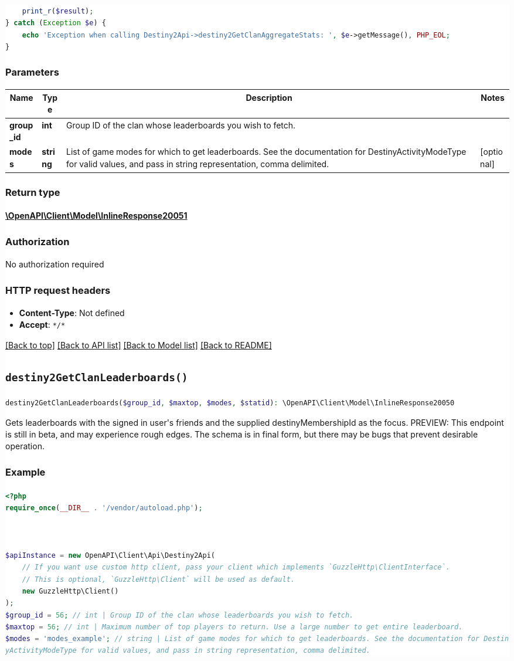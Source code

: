 ```php
    print_r($result);
} catch (Exception $e) {
    echo 'Exception when calling Destiny2Api->destiny2GetClanAggregateStats: ', $e->getMessage(), PHP_EOL;
}
```

### Parameters

Name | Type | Description  | Notes
------------- | ------------- | ------------- | -------------
 **group_id** | **int**| Group ID of the clan whose leaderboards you wish to fetch. |
 **modes** | **string**| List of game modes for which to get leaderboards. See the documentation for DestinyActivityModeType for valid values, and pass in string representation, comma delimited. | [optional]

### Return type

[**\OpenAPI\Client\Model\InlineResponse20051**](../Model/InlineResponse20051.md)

### Authorization

No authorization required

### HTTP request headers

- **Content-Type**: Not defined
- **Accept**: `*/*`

[[Back to top]](#) [[Back to API list]](../../README.md#endpoints)
[[Back to Model list]](../../README.md#models)
[[Back to README]](../../README.md)

## `destiny2GetClanLeaderboards()`

```php
destiny2GetClanLeaderboards($group_id, $maxtop, $modes, $statid): \OpenAPI\Client\Model\InlineResponse20050
```



Gets leaderboards with the signed in user's friends and the supplied destinyMembershipId as the focus. PREVIEW: This endpoint is still in beta, and may experience rough edges. The schema is in final form, but there may be bugs that prevent desirable operation.

### Example

```php
<?php
require_once(__DIR__ . '/vendor/autoload.php');



$apiInstance = new OpenAPI\Client\Api\Destiny2Api(
    // If you want use custom http client, pass your client which implements `GuzzleHttp\ClientInterface`.
    // This is optional, `GuzzleHttp\Client` will be used as default.
    new GuzzleHttp\Client()
);
$group_id = 56; // int | Group ID of the clan whose leaderboards you wish to fetch.
$maxtop = 56; // int | Maximum number of top players to return. Use a large number to get entire leaderboard.
$modes = 'modes_example'; // string | List of game modes for which to get leaderboards. See the documentation for DestinyActivityModeType for valid values, and pass in string representation, comma delimited.
```
